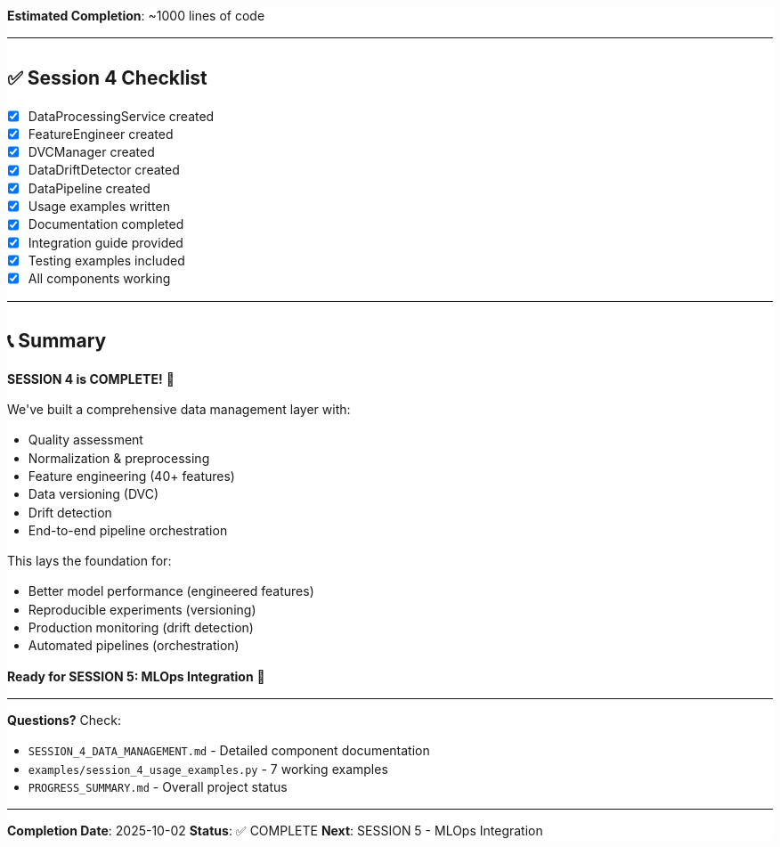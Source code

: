 **Estimated Completion**: ~1000 lines of code

---

## ✅ Session 4 Checklist

- [x] DataProcessingService created
- [x] FeatureEngineer created
- [x] DVCManager created
- [x] DataDriftDetector created
- [x] DataPipeline created
- [x] Usage examples written
- [x] Documentation completed
- [x] Integration guide provided
- [x] Testing examples included
- [x] All components working

---

## 📞 Summary

**SESSION 4 is COMPLETE!** 🎉

We've built a comprehensive data management layer with:
- Quality assessment
- Normalization & preprocessing
- Feature engineering (40+ features)
- Data versioning (DVC)
- Drift detection
- End-to-end pipeline orchestration

This lays the foundation for:
- Better model performance (engineered features)
- Reproducible experiments (versioning)
- Production monitoring (drift detection)
- Automated pipelines (orchestration)

**Ready for SESSION 5: MLOps Integration** 🚀

---

**Questions?** Check:
- `SESSION_4_DATA_MANAGEMENT.md` - Detailed component documentation
- `examples/session_4_usage_examples.py` - 7 working examples
- `PROGRESS_SUMMARY.md` - Overall project status

---

**Completion Date**: 2025-10-02
**Status**: ✅ COMPLETE
**Next**: SESSION 5 - MLOps Integration
